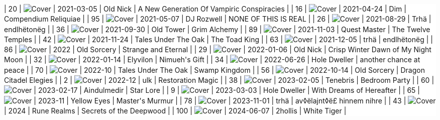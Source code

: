| 20 | ![Cover](https://i.discogs.com/TQu5WYaZoGTYXEXQwqhOko3gvknwqhBvGG0-en2TCik/rs:fit/g:sm/q:40/h:150/w:150/czM6Ly9kaXNjb2dz/LWRhdGFiYXNlLWlt/YWdlcy9SLTE3ODgw/ODUzLTE2MTU5NzY4/MjktOTU4My5qcGVn.jpeg) | 2021-03-05 | Old Nick | A New Generation Of Vampiric Conspiracies |
| 16 | ![Cover](https://i.discogs.com/t2OIUhOzJ-6vOhdIVPqKyK7l7N64o4WzrGxEl6fME1E/rs:fit/g:sm/q:40/h:150/w:150/czM6Ly9kaXNjb2dz/LWRhdGFiYXNlLWlt/YWdlcy9SLTE4NTc5/MzQzLTE2MjAwNzk2/ODYtMTgzMC5qcGVn.jpeg) | 2021-04-24 | Dim | Compendium Reliquiae |
| 95 | ![Cover](https://i.discogs.com/0OC7EQOTcaXjcPBELBPOsKTPSaDqoEBo2D3EDJaDdTE/rs:fit/g:sm/q:40/h:150/w:150/czM6Ly9kaXNjb2dz/LWRhdGFiYXNlLWlt/YWdlcy9SLTE4NjI4/MTkyLTE2MjAzOTg0/MzYtNDMwNS5qcGVn.jpeg) | 2021-05-07 | DJ Rozwell | NONE OF THIS IS REAL |
| 26 | ![Cover](https://i.discogs.com/iI-UcHSFFUGgZP4d1wvmnDWO6UsvBNR70A22wRG8c5U/rs:fit/g:sm/q:40/h:150/w:150/czM6Ly9kaXNjb2dz/LWRhdGFiYXNlLWlt/YWdlcy9SLTIwODYz/NzIwLTE2MzYxMzEy/NDMtMjU1NC5qcGVn.jpeg) | 2021-08-29 | Trhä | endlhëtonëg |
| 36 | ![Cover](https://i.discogs.com/0Hsj1z6FSV3sHUe28DS_xxpALdnka3aE38DKajAwRds/rs:fit/g:sm/q:40/h:150/w:150/czM6Ly9kaXNjb2dz/LWRhdGFiYXNlLWlt/YWdlcy9SLTIwNDMw/NzMzLTE2MzMwNzA1/ODQtMjE2NS5qcGVn.jpeg) | 2021-09-30 | Old Tower | Grim Alchemy |
| 89 | ![Cover](https://i.discogs.com/ZoSPl2xmPAdvlq_j2V0km8Plgl__Qil_H648PzXhYGQ/rs:fit/g:sm/q:40/h:150/w:150/czM6Ly9kaXNjb2dz/LWRhdGFiYXNlLWlt/YWdlcy9SLTIwODYy/MTMzLTE2MzYxMjQ2/MDUtOTQ4Ny5qcGVn.jpeg) | 2021-11-03 | Quest Master | The Twelve Temples |
| 42 | ![Cover](https://i.discogs.com/abToJfIFsUdiazlfbHXlNwe_5GJpRe354w5npzBgsGE/rs:fit/g:sm/q:40/h:150/w:150/czM6Ly9kaXNjb2dz/LWRhdGFiYXNlLWlt/YWdlcy9SLTIxMTIx/NjE1LTE2Mzc4NzEy/MTAtNjkxMS5qcGVn.jpeg) | 2021-11-24 | Tales Under The Oak | The Toad King |
| 63 | ![Cover](https://i.discogs.com/iI-UcHSFFUGgZP4d1wvmnDWO6UsvBNR70A22wRG8c5U/rs:fit/g:sm/q:40/h:150/w:150/czM6Ly9kaXNjb2dz/LWRhdGFiYXNlLWlt/YWdlcy9SLTIwODYz/NzIwLTE2MzYxMzEy/NDMtMjU1NC5qcGVn.jpeg) | 2021-12-05 | trhä | endlhëtonëg |
| 86 | ![Cover](https://i.discogs.com/_eu0-9bR6Hf1KLMWrxhJA5SqmLz-KzgLlNuvWp4dDxE/rs:fit/g:sm/q:40/h:150/w:150/czM6Ly9kaXNjb2dz/LWRhdGFiYXNlLWlt/YWdlcy9SLTEzNzMy/NDU2LTE2MzA4MzY1/MDItOTM5Ny5qcGVn.jpeg) | 2022 | Old Sorcery | Strange and Eternal |
| 29 | ![Cover](https://i.discogs.com/yc5WVl-w8Sr1TBHEyLP5YivhLWEHO8Uz4aansIkWsWE/rs:fit/g:sm/q:40/h:150/w:150/czM6Ly9kaXNjb2dz/LWRhdGFiYXNlLWlt/YWdlcy9SLTIxNzY5/MjY0LTE2NDIzODQ0/ODEtNTQzNS5qcGVn.jpeg) | 2022-01-06 | Old Nick | Crisp Winter Dawn of My Night Moon |
| 32 | ![Cover](https://i.discogs.com/a_WiY5TJ5mgPdjB_yrckPL2yyYFfCXzz6yxkxY5ZCQg/rs:fit/g:sm/q:40/h:150/w:150/czM6Ly9kaXNjb2dz/LWRhdGFiYXNlLWlt/YWdlcy9SLTIxOTIx/OTI1LTE2NDM5MDI1/ODUtNDgxNS5qcGVn.jpeg) | 2022-01-14 | Elyvilon | Nimueh's Gift |
| 34 | ![Cover](https://i.discogs.com/0Vj3jX_Ar4yvOL_TW8164lbjzQULOJmfR1qWdU9oNR8/rs:fit/g:sm/q:40/h:150/w:150/czM6Ly9kaXNjb2dz/LWRhdGFiYXNlLWlt/YWdlcy9SLTIzNzAz/NDg1LTE2NTYyODI4/MTYtMzEzNC5qcGVn.jpeg) | 2022-06-26 | Hole Dweller | another chance at peace |
| 70 | ![Cover](https://i.discogs.com/z1DKt80wd87MoiQ5wQxp-rk1-WKm6Xg-mrfRw5eIwho/rs:fit/g:sm/q:40/h:150/w:150/czM6Ly9kaXNjb2dz/LWRhdGFiYXNlLWlt/YWdlcy9SLTI1MDIy/OTA1LTE2NzA4OTQ0/MDAtNTI4Ny5qcGVn.jpeg) | 2022-10 | Tales Under The Oak | Swamp Kingdom |
| 56 | ![Cover](https://i.discogs.com/TXMvlkObbdWIjvql2TuWRA5P28zXiho_rRMq-0jMZNs/rs:fit/g:sm/q:40/h:150/w:150/czM6Ly9kaXNjb2dz/LWRhdGFiYXNlLWlt/YWdlcy9SLTI0ODMw/MTk4LTE2NjYyMjM4/NTItODk4Ni5qcGVn.jpeg) | 2022-10-14 | Old Sorcery | Dragon Citadel Elegies |
| 2 | ![Cover](https://i.discogs.com/M0wDkJxKLbYKy_V_tEKFt79SqYT6QcR9zAPtV4yhstM/rs:fit/g:sm/q:40/h:150/w:150/czM6Ly9kaXNjb2dz/LWRhdGFiYXNlLWlt/YWdlcy9SLTI1NzY4/Mjk3LTE2NzM4MjIy/OTYtNTA2MS5qcGVn.jpeg) | 2022-12 | ulk | Restoration Magic |
| 38 | ![Cover](https://i.discogs.com/pAjrpYecK2nMDLz0Pxx8w8dnEdy57NRXiR6dU8jPtDU/rs:fit/g:sm/q:40/h:150/w:150/czM6Ly9kaXNjb2dz/LWRhdGFiYXNlLWlt/YWdlcy9SLTI2MDYz/MDA1LTE2NzYxMTA4/MzItMjEwNC5qcGVn.jpeg) | 2023-02-05 | Tenebris | Bedroom Party |
| 60 | ![Cover](https://i.discogs.com/or9MC-9Yb5pfO9gCwidLRHM32fy59LwSLbHNCxdlIH4/rs:fit/g:sm/q:40/h:150/w:150/czM6Ly9kaXNjb2dz/LWRhdGFiYXNlLWlt/YWdlcy9SLTI2MTM0/NzM5LTE2NzY2NTQx/MTctNzgyMC5qcGVn.jpeg) | 2023-02-17 | Aindulmedir | Star Lore |
| 9 | ![Cover](https://i.discogs.com/SA4uskCJokYWTd0JPkkY6yi86Gr6dAYInGpwMY5_o6Q/rs:fit/g:sm/q:40/h:150/w:150/czM6Ly9kaXNjb2dz/LWRhdGFiYXNlLWlt/YWdlcy9SLTI2MzAw/ODM0LTE2Nzc5Mzkw/MDktODM3OC5qcGVn.jpeg) | 2023-03-03 | Hole Dweller | With Dreams of Hereafter |
| 65 | ![Cover](https://i.discogs.com/0AAIlNJRL1FJ7RZ9cQZY3CVWjFzhJtDDNhyAexarTe4/rs:fit/g:sm/q:40/h:150/w:150/czM6Ly9kaXNjb2dz/LWRhdGFiYXNlLWlt/YWdlcy9SLTI5MDkx/ODIzLTE3MDE1NDgz/MDQtNzA1MC5qcGVn.jpeg) | 2023-11 | Yellow Eyes | Master's Murmur |
| 78 | ![Cover](https://i.discogs.com/CENphUNz4zIYV2Jqj76kHYZHy7Ykj928qw5oKXolO3k/rs:fit/g:sm/q:40/h:150/w:150/czM6Ly9kaXNjb2dz/LWRhdGFiYXNlLWlt/YWdlcy9SLTI4NzY4/MjU4LTE2OTg4NTcw/MzItODMxMC5qcGVn.jpeg) | 2023-11-01 | trhä | av◊ëlajnt◊ë£ hinnem nihre |
| 43 | ![Cover](https://i.discogs.com/pUHVlwKYCM-oUYANv2WQFzP5dhP4I-afYL-14iAyTQA/rs:fit/g:sm/q:40/h:150/w:150/czM6Ly9kaXNjb2dz/LWRhdGFiYXNlLWlt/YWdlcy9SLTMwODQ1/Mzg4LTE3MTcyNjky/NDAtODY0MS5qcGVn.jpeg) | 2024 | Rune Realms | Secrets of the Deepwood |
| 100 | ![Cover](https://i.discogs.com/cmMnCqT85auJUCSj6nwQuHv6EkN17ls3ZlhrdB8Pbw8/rs:fit/g:sm/q:40/h:150/w:150/czM6Ly9kaXNjb2dz/LWRhdGFiYXNlLWlt/YWdlcy9SLTMwOTY4/NjMyLTE3MTg1Mzky/NzUtMjEzOC5wbmc.jpeg) | 2024-06-07 | 2hollis | White Tiger |